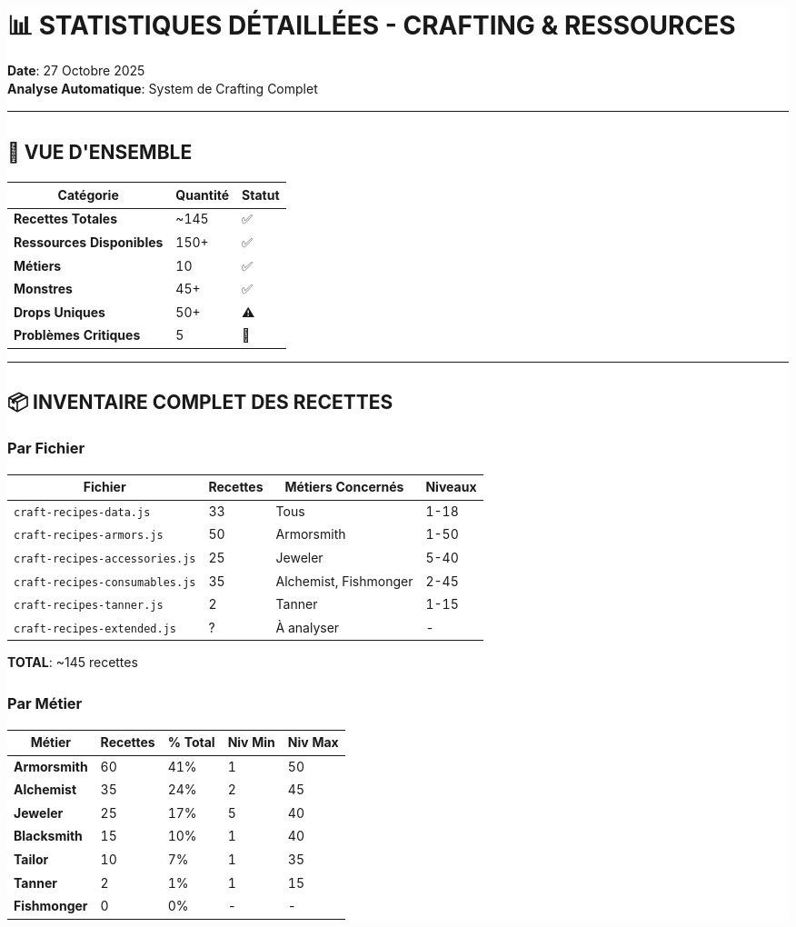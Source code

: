 # 📊 STATISTIQUES DÉTAILLÉES - CRAFTING & RESSOURCES

**Date**: 27 Octobre 2025  
**Analyse Automatique**: System de Crafting Complet

---

## 🎯 VUE D'ENSEMBLE

| Catégorie                  | Quantité | Statut |
| -------------------------- | -------- | ------ |
| **Recettes Totales**       | ~145     | ✅     |
| **Ressources Disponibles** | 150+     | ✅     |
| **Métiers**                | 10       | ✅     |
| **Monstres**               | 45+      | ✅     |
| **Drops Uniques**          | 50+      | ⚠️     |
| **Problèmes Critiques**    | 5        | 🔴     |

---

## 📦 INVENTAIRE COMPLET DES RECETTES

### Par Fichier

| Fichier                        | Recettes | Métiers Concernés     | Niveaux |
| ------------------------------ | -------- | --------------------- | ------- |
| `craft-recipes-data.js`        | 33       | Tous                  | 1-18    |
| `craft-recipes-armors.js`      | 50       | Armorsmith            | 1-50    |
| `craft-recipes-accessories.js` | 25       | Jeweler               | 5-40    |
| `craft-recipes-consumables.js` | 35       | Alchemist, Fishmonger | 2-45    |
| `craft-recipes-tanner.js`      | 2        | Tanner                | 1-15    |
| `craft-recipes-extended.js`    | ?        | À analyser            | -       |

**TOTAL**: ~145 recettes

### Par Métier

| Métier         | Recettes | % Total | Niv Min | Niv Max |
| -------------- | -------- | ------- | ------- | ------- |
| **Armorsmith** | 60       | 41%     | 1       | 50      |
| **Alchemist**  | 35       | 24%     | 2       | 45      |
| **Jeweler**    | 25       | 17%     | 5       | 40      |
| **Blacksmith** | 15       | 10%     | 1       | 40      |
| **Tailor**     | 10       | 7%      | 1       | 35      |
| **Tanner**     | 2        | 1%      | 1       | 15      |
| **Fishmonger** | 0        | 0%      | -       | -       |
